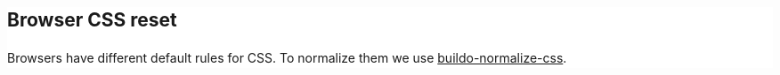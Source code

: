 ## Browser CSS reset
 Browsers have different default rules for CSS. To normalize them we use [buildo-normalize-css](https://github.com/buildo/normalize-css).

